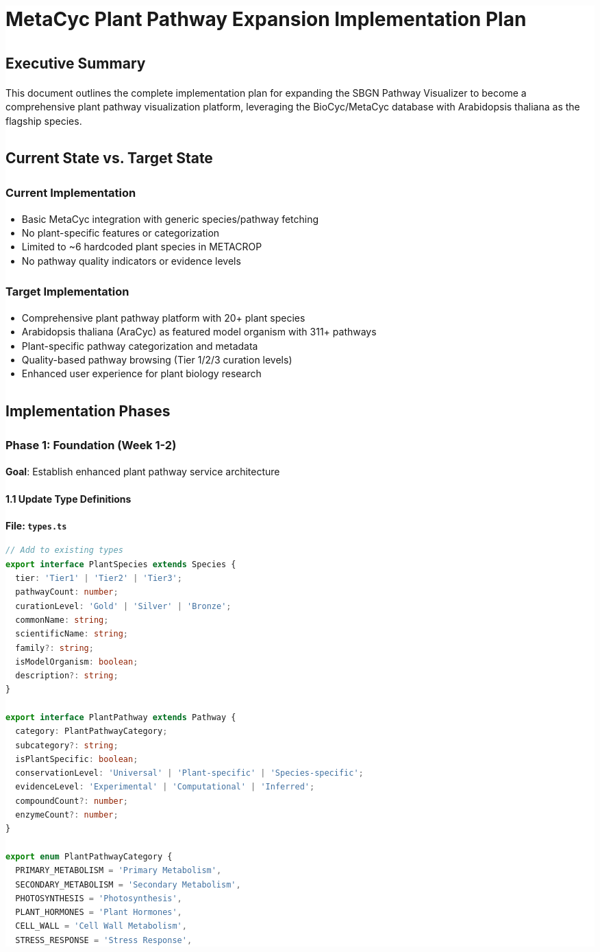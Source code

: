# MetaCyc Plant Pathway Expansion Implementation Plan

## Executive Summary

This document outlines the complete implementation plan for expanding the SBGN Pathway Visualizer to become a comprehensive plant pathway visualization platform, leveraging the BioCyc/MetaCyc database with Arabidopsis thaliana as the flagship species.

## Current State vs. Target State

### Current Implementation
- Basic MetaCyc integration with generic species/pathway fetching
- No plant-specific features or categorization
- Limited to ~6 hardcoded plant species in METACROP
- No pathway quality indicators or evidence levels

### Target Implementation
- Comprehensive plant pathway platform with 20+ plant species
- Arabidopsis thaliana (AraCyc) as featured model organism with 311+ pathways
- Plant-specific pathway categorization and metadata
- Quality-based pathway browsing (Tier 1/2/3 curation levels)
- Enhanced user experience for plant biology research

## Implementation Phases

### Phase 1: Foundation (Week 1-2)
**Goal**: Establish enhanced plant pathway service architecture

#### 1.1 Update Type Definitions
**File: `types.ts`**
```typescript
// Add to existing types
export interface PlantSpecies extends Species {
  tier: 'Tier1' | 'Tier2' | 'Tier3';
  pathwayCount: number;
  curationLevel: 'Gold' | 'Silver' | 'Bronze';
  commonName: string;
  scientificName: string;
  family?: string;
  isModelOrganism: boolean;
  description?: string;
}

export interface PlantPathway extends Pathway {
  category: PlantPathwayCategory;
  subcategory?: string;
  isPlantSpecific: boolean;
  conservationLevel: 'Universal' | 'Plant-specific' | 'Species-specific';
  evidenceLevel: 'Experimental' | 'Computational' | 'Inferred';
  compoundCount?: number;
  enzymeCount?: number;
}

export enum PlantPathwayCategory {
  PRIMARY_METABOLISM = 'Primary Metabolism',
  SECONDARY_METABOLISM = 'Secondary Metabolism',
  PHOTOSYNTHESIS = 'Photosynthesis',
  PLANT_HORMONES = 'Plant Hormones',
  CELL_WALL = 'Cell Wall Metabolism',
  STRESS_RESPONSE = 'Stress Response',
```